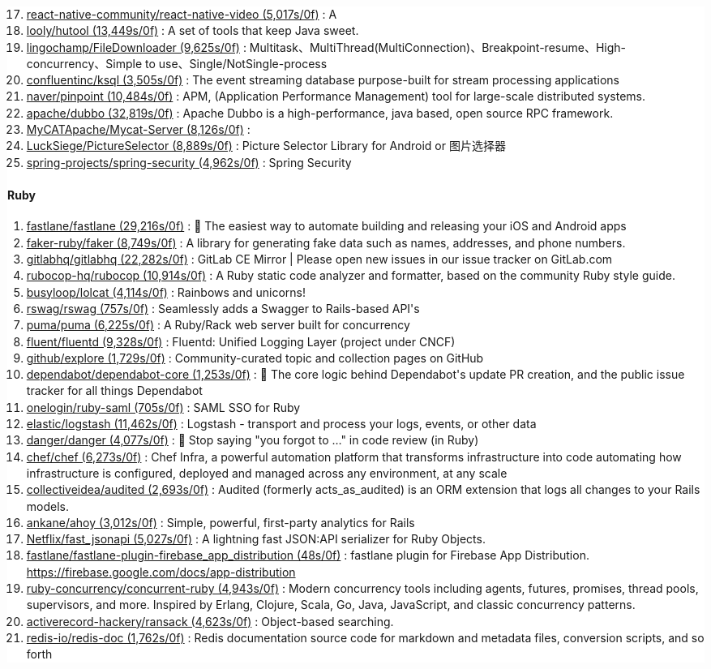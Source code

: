 17. [react-native-community/react-native-video (5,017s/0f)](https://github.com/react-native-community/react-native-video) : A <Video /> component for react-native
18. [looly/hutool (13,449s/0f)](https://github.com/looly/hutool) : A set of tools that keep Java sweet.
19. [lingochamp/FileDownloader (9,625s/0f)](https://github.com/lingochamp/FileDownloader) : Multitask、MultiThread(MultiConnection)、Breakpoint-resume、High-concurrency、Simple to use、Single/NotSingle-process
20. [confluentinc/ksql (3,505s/0f)](https://github.com/confluentinc/ksql) : The event streaming database purpose-built for stream processing applications
21. [naver/pinpoint (10,484s/0f)](https://github.com/naver/pinpoint) : APM, (Application Performance Management) tool for large-scale distributed systems.
22. [apache/dubbo (32,819s/0f)](https://github.com/apache/dubbo) : Apache Dubbo is a high-performance, java based, open source RPC framework.
23. [MyCATApache/Mycat-Server (8,126s/0f)](https://github.com/MyCATApache/Mycat-Server) : 
24. [LuckSiege/PictureSelector (8,889s/0f)](https://github.com/LuckSiege/PictureSelector) : Picture Selector Library for Android or 图片选择器
25. [spring-projects/spring-security (4,962s/0f)](https://github.com/spring-projects/spring-security) : Spring Security

#### Ruby
1. [fastlane/fastlane (29,216s/0f)](https://github.com/fastlane/fastlane) : 🚀 The easiest way to automate building and releasing your iOS and Android apps
2. [faker-ruby/faker (8,749s/0f)](https://github.com/faker-ruby/faker) : A library for generating fake data such as names, addresses, and phone numbers.
3. [gitlabhq/gitlabhq (22,282s/0f)](https://github.com/gitlabhq/gitlabhq) : GitLab CE Mirror | Please open new issues in our issue tracker on GitLab.com
4. [rubocop-hq/rubocop (10,914s/0f)](https://github.com/rubocop-hq/rubocop) : A Ruby static code analyzer and formatter, based on the community Ruby style guide.
5. [busyloop/lolcat (4,114s/0f)](https://github.com/busyloop/lolcat) : Rainbows and unicorns!
6. [rswag/rswag (757s/0f)](https://github.com/rswag/rswag) : Seamlessly adds a Swagger to Rails-based API's
7. [puma/puma (6,225s/0f)](https://github.com/puma/puma) : A Ruby/Rack web server built for concurrency
8. [fluent/fluentd (9,328s/0f)](https://github.com/fluent/fluentd) : Fluentd: Unified Logging Layer (project under CNCF)
9. [github/explore (1,729s/0f)](https://github.com/github/explore) : Community-curated topic and collection pages on GitHub
10. [dependabot/dependabot-core (1,253s/0f)](https://github.com/dependabot/dependabot-core) : 🤖 The core logic behind Dependabot's update PR creation, and the public issue tracker for all things Dependabot
11. [onelogin/ruby-saml (705s/0f)](https://github.com/onelogin/ruby-saml) : SAML SSO for Ruby
12. [elastic/logstash (11,462s/0f)](https://github.com/elastic/logstash) : Logstash - transport and process your logs, events, or other data
13. [danger/danger (4,077s/0f)](https://github.com/danger/danger) : 🚫 Stop saying "you forgot to …" in code review (in Ruby)
14. [chef/chef (6,273s/0f)](https://github.com/chef/chef) : Chef Infra, a powerful automation platform that transforms infrastructure into code automating how infrastructure is configured, deployed and managed across any environment, at any scale
15. [collectiveidea/audited (2,693s/0f)](https://github.com/collectiveidea/audited) : Audited (formerly acts_as_audited) is an ORM extension that logs all changes to your Rails models.
16. [ankane/ahoy (3,012s/0f)](https://github.com/ankane/ahoy) : Simple, powerful, first-party analytics for Rails
17. [Netflix/fast_jsonapi (5,027s/0f)](https://github.com/Netflix/fast_jsonapi) : A lightning fast JSON:API serializer for Ruby Objects.
18. [fastlane/fastlane-plugin-firebase_app_distribution (48s/0f)](https://github.com/fastlane/fastlane-plugin-firebase_app_distribution) : fastlane plugin for Firebase App Distribution. https://firebase.google.com/docs/app-distribution
19. [ruby-concurrency/concurrent-ruby (4,943s/0f)](https://github.com/ruby-concurrency/concurrent-ruby) : Modern concurrency tools including agents, futures, promises, thread pools, supervisors, and more. Inspired by Erlang, Clojure, Scala, Go, Java, JavaScript, and classic concurrency patterns.
20. [activerecord-hackery/ransack (4,623s/0f)](https://github.com/activerecord-hackery/ransack) : Object-based searching.
21. [redis-io/redis-doc (1,762s/0f)](https://github.com/redis-io/redis-doc) : Redis documentation source code for markdown and metadata files, conversion scripts, and so forth